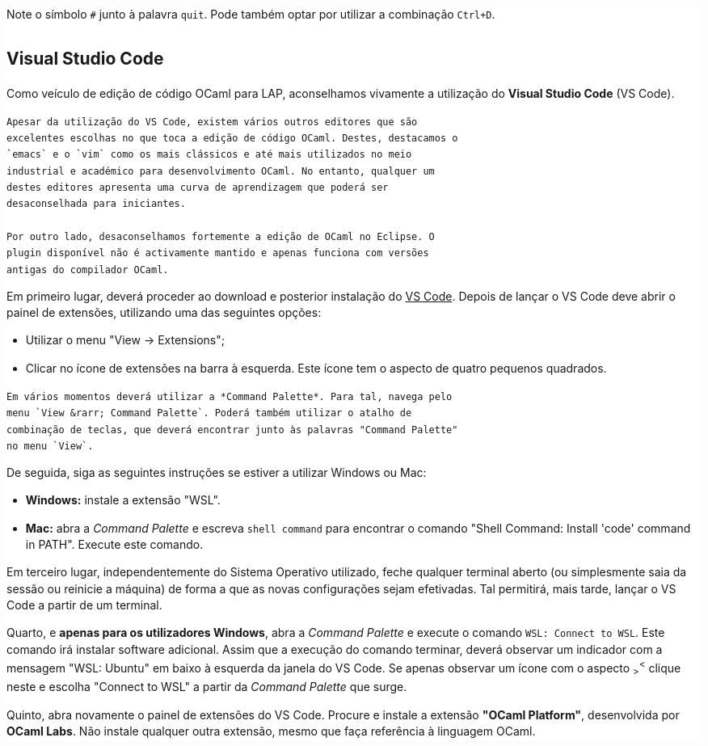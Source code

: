 Note o símbolo `#` junto à palavra `quit`. Pode também optar por utilizar a
combinação `Ctrl+D`.

## Visual Studio Code

Como veículo de edição de código OCaml para LAP, aconselhamos vivamente a
utilização do **Visual Studio Code** (VS Code).

```{important}
Apesar da utilização do VS Code, existem vários outros editores que são
excelentes escolhas no que toca a edição de código OCaml. Destes, destacamos o
`emacs` e o `vim` como os mais clássicos e até mais utilizados no meio
industrial e académico para desenvolvimento OCaml. No entanto, qualquer um
destes editores apresenta uma curva de aprendizagem que poderá ser
desaconselhada para iniciantes.

Por outro lado, desaconselhamos fortemente a edição de OCaml no Eclipse. O
plugin disponível não é activamente mantido e apenas funciona com versões
antigas do compilador OCaml.
```

Em primeiro lugar, deverá proceder ao download e posterior instalação do [VS
Code][vscode]. Depois de lançar o VS Code deve abrir o painel de extensões,
utilizando uma das seguintes opções:

- Utilizar o menu "View &rarr; Extensions";

- Clicar no ícone de extensões na barra à esquerda. Este ícone tem o aspecto de
  quatro pequenos quadrados.

```{tip}
Em vários momentos deverá utilizar a *Command Palette*. Para tal, navega pelo
menu `View &rarr; Command Palette`. Poderá também utilizar o atalho de
combinação de teclas, que deverá encontrar junto às palavras "Command Palette"
no menu `View`.
```

De seguida, siga as seguintes instruções se estiver a utilizar Windows ou Mac:

- **Windows:** instale a extensão "WSL".

- **Mac:** abra a *Command Palette* e escreva `shell command` para encontrar o
  comando "Shell Command: Install 'code' command in PATH". Execute este comando.

Em terceiro lugar, independentemente do Sistema Operativo utilizado, feche
qualquer terminal aberto (ou simplesmente saia da sessão ou reinicie a máquina)
de forma a que as novas configurações sejam efetivadas. Tal permitirá, mais
tarde, lançar o VS Code a partir de um terminal.

Quarto, e **apenas para os utilizadores Windows**, abra a *Command Palette* e
execute o comando `WSL: Connect to WSL`. Este comando irá instalar software
adicional. Assim que a execução do comando terminar, deverá observar um
indicador com a mensagem "WSL: Ubuntu" em baixo à esquerda da janela do VS
Code. Se apenas observar um ícone com o aspecto <sub>&gt;</sub><sup>&lt;</sup>
clique neste e escolha "Connect to WSL" a partir da *Command Palette* que surge.

Quinto, abra novamente o painel de extensões do VS Code. Procure e instale a
extensão **"OCaml Platform"**, desenvolvida por **OCaml Labs**. Não instale
qualquer outra extensão, mesmo que faça referência à linguagem OCaml.


[homebrew]: https://brew.sh/
[macports]: https://www.macports.org/install.php
[opam-install]: https://opam.ocaml.org/doc/Install.html
[vscode]: https://code.visualstudio.com/
[columns]: https://medium.com/@carlo.michaelis/the-80-120-column-soft-margin-rule-979526742197
[kick-the-tires]: kick_the_tires.ipynb